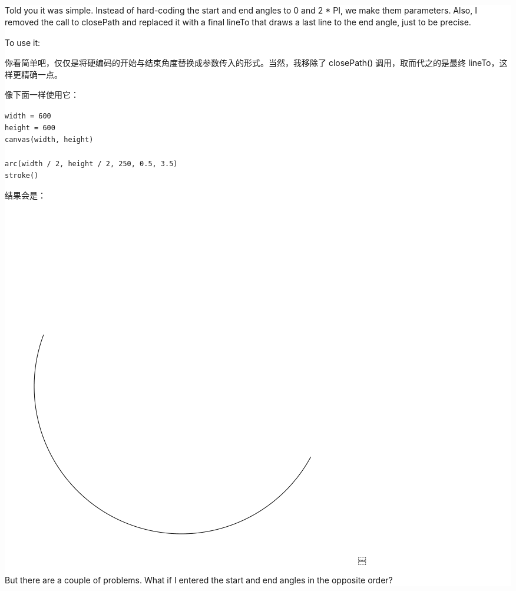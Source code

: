 Told you it was simple. Instead of hard-coding the start and end angles to 0 and 2 * PI, we make them parameters. Also, I removed the call to closePath and replaced it with a final lineTo that draws a last line to the end angle, just to be precise.

To use it:

你看简单吧，仅仅是将硬编码的开始与结束角度替换成参数传入的形式。当然，我移除了 closePath() 调用，取而代之的是最终 lineTo，这样更精确一点。

像下面一样使用它：

```
width = 600
height = 600
canvas(width, height)
 
arc(width / 2, height / 2, 250, 0.5, 3.5)
stroke()
```

结果会是：


![image](../posts/images/ch03/out-17.png)￼

But there are a couple of problems. What if I entered the start and end angles in the opposite order?
